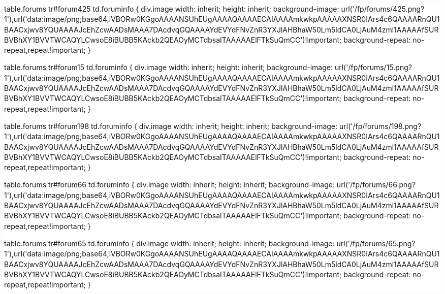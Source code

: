 table.forums tr#forum425 td.foruminfo
{
div.image
	width: inherit;
	height: inherit;
	background-image: url('/fp/forums/425.png?1'),url('data:image/png;base64,iVBORw0KGgoAAAANSUhEUgAAAAQAAAAECAIAAAAmkwkpAAAAAXNSR0IArs4c6QAAAARnQU1BAACxjwv8YQUAAAAJcEhZcwAADsMAAA7DAcdvqGQAAAAYdEVYdFNvZnR3YXJlAHBhaW50Lm5ldCA0LjAuM4zml1AAAAAfSURBVBhXY1BVVTWCAQYLCwsoE8iBUBB5KAckb2QEAOyMCTdbsaITAAAAAElFTkSuQmCC')!important;
	background-repeat: no-repeat,repeat!important;
}

table.forums tr#forum15 td.foruminfo
{
div.image
	width: inherit;
	height: inherit;
	background-image: url('/fp/forums/15.png?1'),url('data:image/png;base64,iVBORw0KGgoAAAANSUhEUgAAAAQAAAAECAIAAAAmkwkpAAAAAXNSR0IArs4c6QAAAARnQU1BAACxjwv8YQUAAAAJcEhZcwAADsMAAA7DAcdvqGQAAAAYdEVYdFNvZnR3YXJlAHBhaW50Lm5ldCA0LjAuM4zml1AAAAAfSURBVBhXY1BVVTWCAQYLCwsoE8iBUBB5KAckb2QEAOyMCTdbsaITAAAAAElFTkSuQmCC')!important;
	background-repeat: no-repeat,repeat!important;
}

table.forums tr#forum198 td.foruminfo
{
div.image
	width: inherit;
	height: inherit;
	background-image: url('/fp/forums/198.png?1'),url('data:image/png;base64,iVBORw0KGgoAAAANSUhEUgAAAAQAAAAECAIAAAAmkwkpAAAAAXNSR0IArs4c6QAAAARnQU1BAACxjwv8YQUAAAAJcEhZcwAADsMAAA7DAcdvqGQAAAAYdEVYdFNvZnR3YXJlAHBhaW50Lm5ldCA0LjAuM4zml1AAAAAfSURBVBhXY1BVVTWCAQYLCwsoE8iBUBB5KAckb2QEAOyMCTdbsaITAAAAAElFTkSuQmCC')!important;
	background-repeat: no-repeat,repeat!important;
}

table.forums tr#forum66 td.foruminfo
{
div.image
	width: inherit;
	height: inherit;
	background-image: url('/fp/forums/66.png?1'),url('data:image/png;base64,iVBORw0KGgoAAAANSUhEUgAAAAQAAAAECAIAAAAmkwkpAAAAAXNSR0IArs4c6QAAAARnQU1BAACxjwv8YQUAAAAJcEhZcwAADsMAAA7DAcdvqGQAAAAYdEVYdFNvZnR3YXJlAHBhaW50Lm5ldCA0LjAuM4zml1AAAAAfSURBVBhXY1BVVTWCAQYLCwsoE8iBUBB5KAckb2QEAOyMCTdbsaITAAAAAElFTkSuQmCC')!important;
	background-repeat: no-repeat,repeat!important;
}

table.forums tr#forum65 td.foruminfo
{
div.image
	width: inherit;
	height: inherit;
	background-image: url('/fp/forums/65.png?1'),url('data:image/png;base64,iVBORw0KGgoAAAANSUhEUgAAAAQAAAAECAIAAAAmkwkpAAAAAXNSR0IArs4c6QAAAARnQU1BAACxjwv8YQUAAAAJcEhZcwAADsMAAA7DAcdvqGQAAAAYdEVYdFNvZnR3YXJlAHBhaW50Lm5ldCA0LjAuM4zml1AAAAAfSURBVBhXY1BVVTWCAQYLCwsoE8iBUBB5KAckb2QEAOyMCTdbsaITAAAAAElFTkSuQmCC')!important;
	background-repeat: no-repeat,repeat!important;
}
